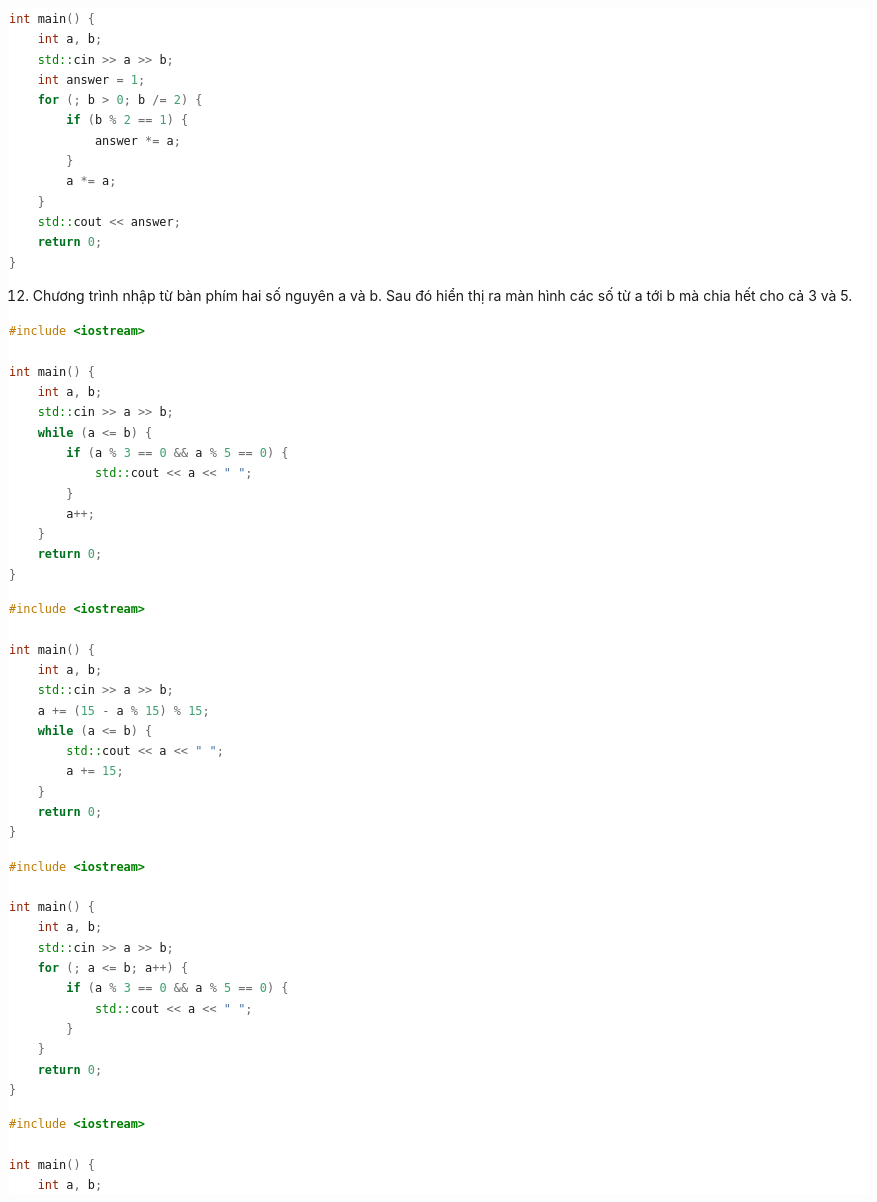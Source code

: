 ```cpp
int main() {
    int a, b;
    std::cin >> a >> b;
    int answer = 1;
    for (; b > 0; b /= 2) {
        if (b % 2 == 1) {
            answer *= a;
        }
        a *= a;
    }
    std::cout << answer;
    return 0;
}
```

12. Chương trình nhập từ bàn phím hai số nguyên a và b. Sau đó hiển thị ra màn hình các số từ a tới b mà chia hết cho cả 3 và 5.
```cpp
#include <iostream>

int main() {
	int a, b;
	std::cin >> a >> b;
	while (a <= b) {
		if (a % 3 == 0 && a % 5 == 0) {
			std::cout << a << " ";
		}
		a++;
	}
	return 0;
}
```
```cpp
#include <iostream>

int main() {
    int a, b;
    std::cin >> a >> b;
    a += (15 - a % 15) % 15;
    while (a <= b) {
        std::cout << a << " ";
        a += 15;
    }
    return 0;
}
```
```cpp
#include <iostream>

int main() {
	int a, b;
	std::cin >> a >> b;
	for (; a <= b; a++) {
		if (a % 3 == 0 && a % 5 == 0) {
			std::cout << a << " ";
		}
	}
	return 0;
}
```
```cpp
#include <iostream>

int main() {
    int a, b;
```